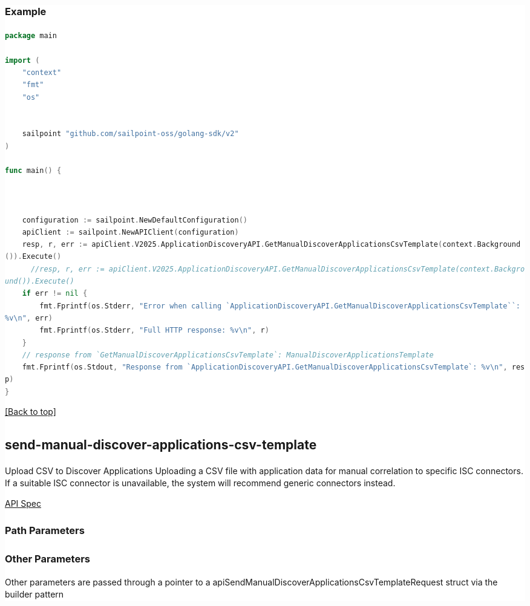 ### Example

```go
package main

import (
	"context"
	"fmt"
	"os"
  
    
	sailpoint "github.com/sailpoint-oss/golang-sdk/v2"
)

func main() {

    

    configuration := sailpoint.NewDefaultConfiguration()
    apiClient := sailpoint.NewAPIClient(configuration)
    resp, r, err := apiClient.V2025.ApplicationDiscoveryAPI.GetManualDiscoverApplicationsCsvTemplate(context.Background()).Execute()
	  //resp, r, err := apiClient.V2025.ApplicationDiscoveryAPI.GetManualDiscoverApplicationsCsvTemplate(context.Background()).Execute()
    if err != nil {
	    fmt.Fprintf(os.Stderr, "Error when calling `ApplicationDiscoveryAPI.GetManualDiscoverApplicationsCsvTemplate``: %v\n", err)
	    fmt.Fprintf(os.Stderr, "Full HTTP response: %v\n", r)
    }
    // response from `GetManualDiscoverApplicationsCsvTemplate`: ManualDiscoverApplicationsTemplate
    fmt.Fprintf(os.Stdout, "Response from `ApplicationDiscoveryAPI.GetManualDiscoverApplicationsCsvTemplate`: %v\n", resp)
}
```

[[Back to top]](#)

## send-manual-discover-applications-csv-template
Upload CSV to Discover Applications
Uploading a CSV file with application data for manual correlation to specific ISC connectors. 
If a suitable ISC connector is unavailable, the system will recommend generic connectors instead.

[API Spec](https://developer.sailpoint.com/docs/api/v2025/send-manual-discover-applications-csv-template)

### Path Parameters



### Other Parameters

Other parameters are passed through a pointer to a apiSendManualDiscoverApplicationsCsvTemplateRequest struct via the builder pattern
